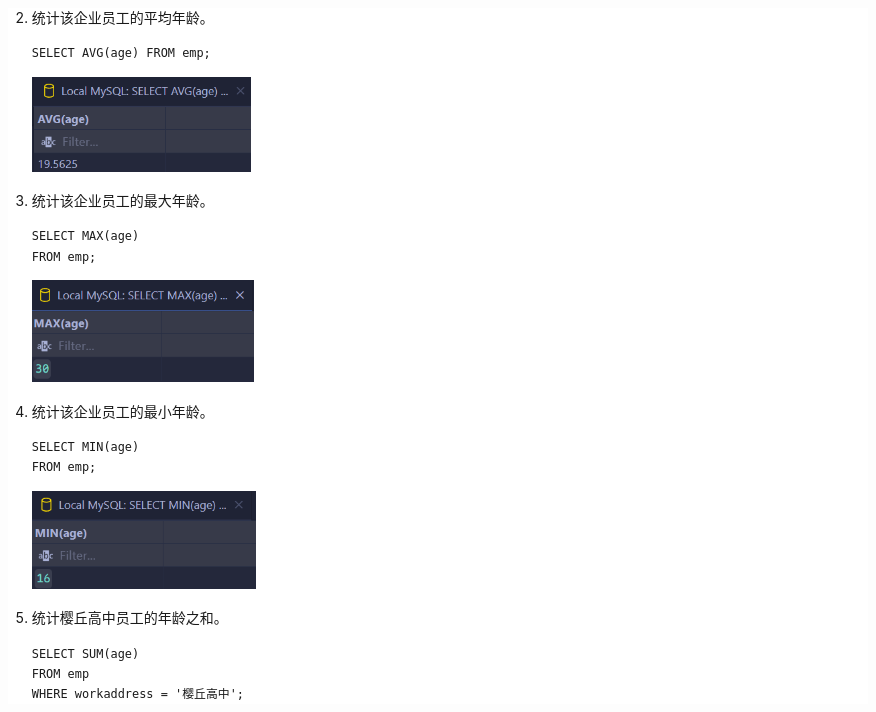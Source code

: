 2. 统计该企业员工的平均年龄。

   ```mysql
   SELECT AVG(age) FROM emp;
   ```
   
   <img src="../../../images/image-202509252038.webp" style="zoom:67%;" />
   
3. 统计该企业员工的最大年龄。

   ```mysql
   SELECT MAX(age)
   FROM emp;
   ```

   <img src="../../../images/image-202509252044.webp" style="zoom:67%;" />

4. 统计该企业员工的最小年龄。

   ```mysql
   SELECT MIN(age)
   FROM emp;
   ```

   <img src="../../../images/image-202509252045.webp" style="zoom:67%;" />

5. 统计樱丘高中员工的年龄之和。

   ```mysql
   SELECT SUM(age)
   FROM emp
   WHERE workaddress = '樱丘高中';
   ```
